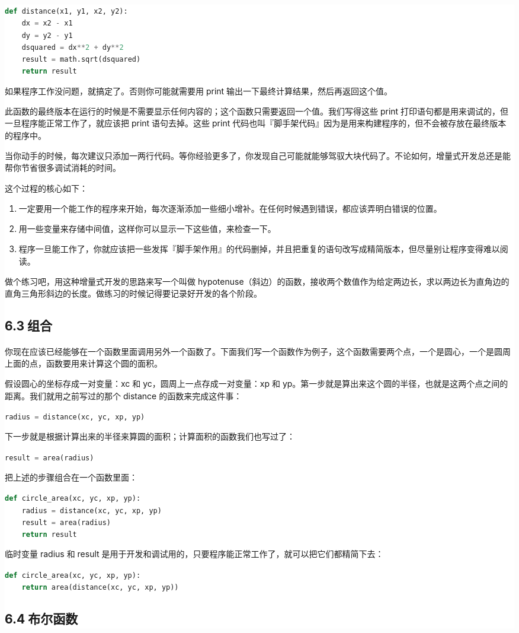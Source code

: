 ```Python
def distance(x1, y1, x2, y2):
	dx = x2 - x1
	dy = y2 - y1
	dsquared = dx**2 + dy**2
	result = math.sqrt(dsquared)
	return result
```

如果程序工作没问题，就搞定了。否则你可能就需要用 print 输出一下最终计算结果，然后再返回这个值。


此函数的最终版本在运行的时候是不需要显示任何内容的；这个函数只需要返回一个值。我们写得这些 print 打印语句都是用来调试的，但一旦程序能正常工作了，就应该把 print 语句去掉。这些 print 代码也叫『脚手架代码』因为是用来构建程序的，但不会被存放在最终版本的程序中。


当你动手的时候，每次建议只添加一两行代码。等你经验更多了，你发现自己可能就能够驾驭大块代码了。不论如何，增量式开发总还是能帮你节省很多调试消耗的时间。


这个过程的核心如下：

1.	一定要用一个能工作的程序来开始，每次逐渐添加一些细小增补。在任何时候遇到错误，都应该弄明白错误的位置。

2.	用一些变量来存储中间值，这样你可以显示一下这些值，来检查一下。

3.	程序一旦能工作了，你就应该把一些发挥『脚手架作用』的代码删掉，并且把重复的语句改写成精简版本，但尽量别让程序变得难以阅读。

做个练习吧，用这种增量式开发的思路来写一个叫做 hypotenuse（斜边）的函数，接收两个数值作为给定两边长，求以两边长为直角边的直角三角形斜边的长度。做练习的时候记得要记录好开发的各个阶段。

## 6.3  组合
你现在应该已经能够在一个函数里面调用另外一个函数了。下面我们写一个函数作为例子，这个函数需要两个点，一个是圆心，一个是圆周上面的点，函数要用来计算这个圆的面积。

假设圆心的坐标存成一对变量：xc 和 yc，圆周上一点存成一对变量：xp 和 yp。第一步就是算出来这个圆的半径，也就是这两个点之间的距离。我们就用之前写过的那个 distance 的函数来完成这件事：

```Python
radius = distance(xc, yc, xp, yp)
```
下一步就是根据计算出来的半径来算圆的面积；计算面积的函数我们也写过了：

```Python
result = area(radius)
```

把上述的步骤组合在一个函数里面：

```Python
def circle_area(xc, yc, xp, yp):
	radius = distance(xc, yc, xp, yp)
	result = area(radius)
	return result
```

临时变量 radius 和 result 是用于开发和调试用的，只要程序能正常工作了，就可以把它们都精简下去：

```Python
def circle_area(xc, yc, xp, yp):
	return area(distance(xc, yc, xp, yp))
```
## 6.4  布尔函数
